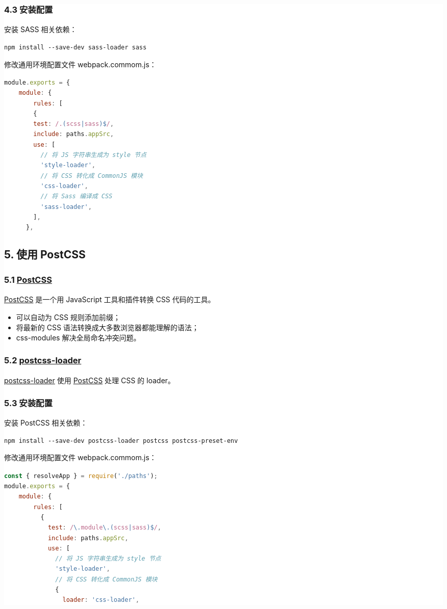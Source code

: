 ### 4.3 安装配置

安装 SASS 相关依赖：

```
npm install --save-dev sass-loader sass 
```

修改通用环境配置文件 webpack.commom.js：

```javascript
module.exports = {
    module: {
        rules: [
        {
        test: /.(scss|sass)$/,
        include: paths.appSrc,
        use: [
          // 将 JS 字符串生成为 style 节点
          'style-loader',
          // 将 CSS 转化成 CommonJS 模块
          'css-loader',
          // 将 Sass 编译成 CSS
          'sass-loader',
        ],
      },
```

## 5. 使用 PostCSS

### 5.1 [PostCSS](https://github.com/postcss/postcss)

 [PostCSS](https://github.com/postcss/postcss) 是一个用 JavaScript 工具和插件转换 CSS 代码的工具。

- 可以自动为 CSS 规则添加前缀；
- 将最新的 CSS 语法转换成大多数浏览器都能理解的语法；
- css-modules 解决全局命名冲突问题。

### 5.2  [postcss-loader](https://webpack.docschina.org/loaders/postcss-loader/) 
[postcss-loader](https://webpack.docschina.org/loaders/postcss-loader/) 使用 [PostCSS](https://github.com/postcss/postcss) 处理 CSS 的 loader。

### 5.3 安装配置

安装 PostCSS 相关依赖：
```
npm install --save-dev postcss-loader postcss postcss-preset-env
```


修改通用环境配置文件 webpack.commom.js：

```javascript
const { resolveApp } = require('./paths');
module.exports = {
    module: {
        rules: [
          {
            test: /\.module\.(scss|sass)$/,
            include: paths.appSrc,
            use: [
              // 将 JS 字符串生成为 style 节点
              'style-loader',
              // 将 CSS 转化成 CommonJS 模块
              {
                loader: 'css-loader',
```